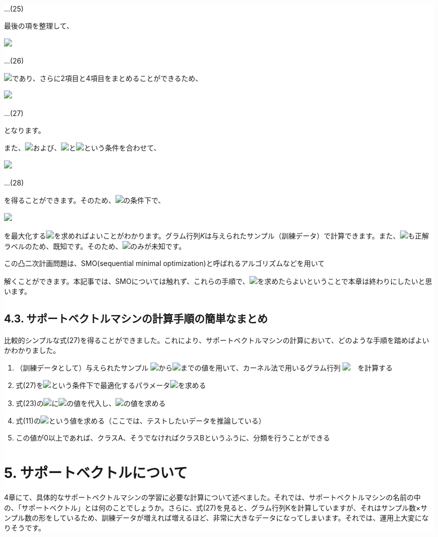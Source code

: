 ...(25)

最後の項を整理して、

<img src="https://latex.codecogs.com/gif.latex?=\sum_{i=1}^n&space;\left(1-\beta_i&space;-\gamma_i&space;\right)\xi_i&space;+\frac{1}{2\lambda&space;}\sum_{i=1}^n&space;\sum_{j=1}^n&space;y^i&space;y^j&space;\gamma_i&space;\gamma_j&space;K_{ij}&space;+\sum_{i=1}^n&space;\gamma_i&space;-\frac{1}{\lambda&space;}\sum_{i=1}^n&space;\sum_{j=1}^n&space;y^i&space;y^j&space;\gamma_i&space;\gamma_j&space;K_{ij}"/>

...(26)

<img src="https://latex.codecogs.com/gif.latex?\inline&space;1-\beta_i&space;-\gamma_i&space;=0"/>であり、さらに2項目と4項目をまとめることができるため、

<img src="https://latex.codecogs.com/gif.latex?=\sum_{i=1}^n&space;\gamma_i&space;-\frac{1}{2\lambda&space;}\sum_{i=1}^n&space;\sum_{j=1}^n&space;y^{(i)}&space;y^{(j)}&space;\gamma_i&space;\gamma_j&space;K_{ij}"/>

...(27)

となります。

また、<img src="https://latex.codecogs.com/gif.latex?\inline&space;\beta_i&space;>0"/>および、<img src="https://latex.codecogs.com/gif.latex?\inline&space;\gamma_i&space;>0"/>と<img src="https://latex.codecogs.com/gif.latex?\inline&space;1-\beta_i&space;-\gamma_i&space;=0"/>という条件を合わせて、

<img src="https://latex.codecogs.com/gif.latex?{0<\gamma&space;}_i&space;<1"/>

...(28)

を得ることができます。そのため、<img src="https://latex.codecogs.com/gif.latex?\inline&space;{0<\gamma&space;}_i&space;<1"/>の条件下で、

<img src="https://latex.codecogs.com/gif.latex?\sum_{i=1}^n&space;\gamma_i&space;-\frac{1}{2\lambda&space;}\sum_{i=1}^n&space;\sum_{j=1}^n&space;y^{(i)}&space;y^{(j)}&space;\gamma_i&space;\gamma_j&space;K_{ij}"/>

を最大化する<img src="https://latex.codecogs.com/gif.latex?\inline&space;\gamma_i"/>を求めればよいことがわかります。グラム行列*K*は与えられたサンプル（訓練データ）で計算できます。また、<img src="https://latex.codecogs.com/gif.latex?\inline&space;y"/>も正解ラベルのため、既知です。そのため、<img src="https://latex.codecogs.com/gif.latex?\inline&space;\gamma_i"/>のみが未知です。

この凸二次計画問題は、SMO(sequential minimal optimization)と呼ばれるアルゴリズムなどを用いて

解くことができます。本記事では、SMOについては触れず、これらの手順で、<img src="https://latex.codecogs.com/gif.latex?\inline&space;\gamma_i"/>を求めたらよいということで本章は終わりにしたいと思います。

## 4.3. サポートベクトルマシンの計算手順の簡単なまとめ

比較的シンプルな式(27)を得ることができました。これにより、サポートベクトルマシンの計算において、どのような手順を踏めばよいかわかりました。

1) （訓練データとして）与えられたサンプル <img src="https://latex.codecogs.com/gif.latex?\inline&space;x^{\left(1\right)}"/>から<img src="https://latex.codecogs.com/gif.latex?\inline&space;x^{\left(n\right)}"/>までの値を用いて、カーネル法で用いるグラム行列 <img src="https://latex.codecogs.com/gif.latex?\inline&space;K_{\textrm{ij}}"/>　を計算する

2) 式(27)を<img src="https://latex.codecogs.com/gif.latex?\inline&space;{0<\gamma&space;}_i&space;<1"/>という条件下で最適化するパラメータ<img src="https://latex.codecogs.com/gif.latex?\inline&space;\gamma_i"/>を求める

3) 式(23)の<img src="https://latex.codecogs.com/gif.latex?\inline&space;\alpha_i&space;=\frac{1}{\lambda&space;}\gamma_i&space;y^{\left(i\right)}"/>に<img src="https://latex.codecogs.com/gif.latex?\inline&space;\gamma_i"/>の値を代入し、<img src="https://latex.codecogs.com/gif.latex?\inline&space;\alpha_i"/>の値を求める

4) 式(11)の<img src="https://latex.codecogs.com/gif.latex?\inline&space;f\left(x\right)=\sum_{i=1}^n&space;\alpha_i&space;\;K\left(x^{\left(i\right)}&space;,x\right)"/>という値を求める（ここでは、テストしたいデータを推論している）

5) この値が0以上であれば、クラスA、そうでなければクラスBというふうに、分類を行うことができる

  
# 5. サポートベクトルについて

4章にて、具体的なサポートベクトルマシンの学習に必要な計算について述べました。それでは、サポートベクトルマシンの名前の中の、「サポートベクトル」とは何のことでしょうか。さらに、式(27)を見ると、グラム行列Kを計算していますが、それはサンプル数×サンプル数の形をしているため、訓練データが増えれば増えるほど、非常に大きなデータになってしまいます。それでは、運用上大変になりそうです。
